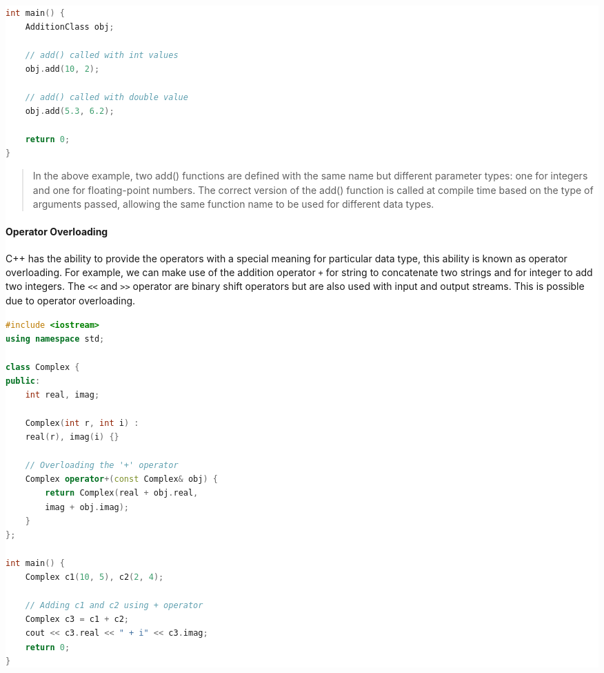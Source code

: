 ```cpp
int main() {
    AdditionClass obj;
    
    // add() called with int values
    obj.add(10, 2);

    // add() called with double value
    obj.add(5.3, 6.2);

    return 0;
}
```

> In the above example, two add() functions are defined with the same name but different parameter types: one for integers and one for floating-point numbers. The correct version of the add() function is called at compile time based on the type of arguments passed, allowing the same function name to be used for different data types.

#### Operator Overloading

C++ has the ability to provide the operators with a special meaning for particular data type, this ability is known as operator overloading. For example, we can make use of the addition operator `+` for string to concatenate two strings and for integer to add two integers. The `<<` and `>>` operator are binary shift operators but are also used with input and output streams. This is possible due to operator overloading.

```cpp
#include <iostream>
using namespace std;

class Complex {
public:
    int real, imag;
    
    Complex(int r, int i) :
    real(r), imag(i) {}

    // Overloading the '+' operator
    Complex operator+(const Complex& obj) {
        return Complex(real + obj.real,
        imag + obj.imag);
    }
};

int main() {
    Complex c1(10, 5), c2(2, 4);
    
    // Adding c1 and c2 using + operator
    Complex c3 = c1 + c2;  
    cout << c3.real << " + i" << c3.imag;
    return 0;
}
```
